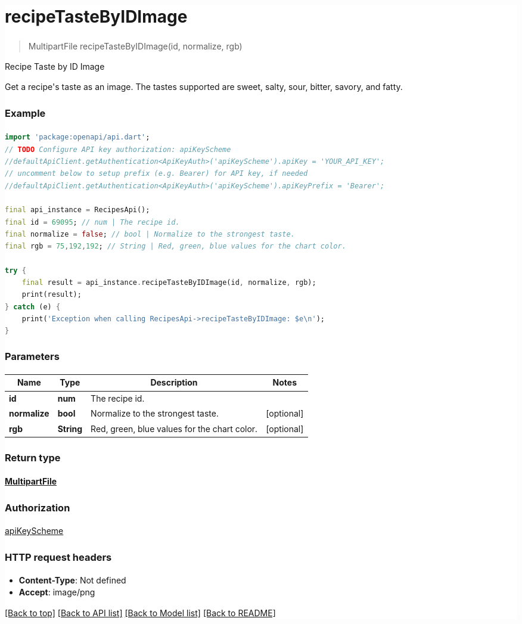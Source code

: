 # **recipeTasteByIDImage**
> MultipartFile recipeTasteByIDImage(id, normalize, rgb)

Recipe Taste by ID Image

Get a recipe's taste as an image. The tastes supported are sweet, salty, sour, bitter, savory, and fatty.

### Example
```dart
import 'package:openapi/api.dart';
// TODO Configure API key authorization: apiKeyScheme
//defaultApiClient.getAuthentication<ApiKeyAuth>('apiKeyScheme').apiKey = 'YOUR_API_KEY';
// uncomment below to setup prefix (e.g. Bearer) for API key, if needed
//defaultApiClient.getAuthentication<ApiKeyAuth>('apiKeyScheme').apiKeyPrefix = 'Bearer';

final api_instance = RecipesApi();
final id = 69095; // num | The recipe id.
final normalize = false; // bool | Normalize to the strongest taste.
final rgb = 75,192,192; // String | Red, green, blue values for the chart color.

try {
    final result = api_instance.recipeTasteByIDImage(id, normalize, rgb);
    print(result);
} catch (e) {
    print('Exception when calling RecipesApi->recipeTasteByIDImage: $e\n');
}
```

### Parameters

Name | Type | Description  | Notes
------------- | ------------- | ------------- | -------------
 **id** | **num**| The recipe id. | 
 **normalize** | **bool**| Normalize to the strongest taste. | [optional] 
 **rgb** | **String**| Red, green, blue values for the chart color. | [optional] 

### Return type

[**MultipartFile**](MultipartFile.md)

### Authorization

[apiKeyScheme](../README.md#apiKeyScheme)

### HTTP request headers

 - **Content-Type**: Not defined
 - **Accept**: image/png

[[Back to top]](#) [[Back to API list]](../README.md#documentation-for-api-endpoints) [[Back to Model list]](../README.md#documentation-for-models) [[Back to README]](../README.md)
